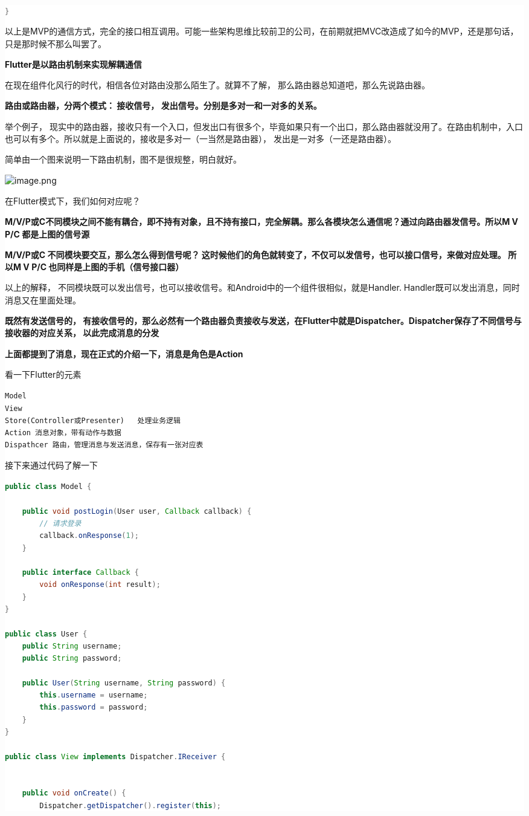 ```java
}

```

以上是MVP的通信方式，完全的接口相互调用。可能一些架构思维比较前卫的公司，在前期就把MVC改造成了如今的MVP，还是那句话，只是那时候不那么叫罢了。

**Flutter是以路由机制来实现解耦通信**

在现在组件化风行的时代，相信各位对路由没那么陌生了。就算不了解， 那么路由器总知道吧，那么先说路由器。

**路由或路由器，分两个模式： 接收信号， 发出信号。分别是多对一和一对多的关系。**

举个例子， 现实中的路由器，接收只有一个入口，但发出口有很多个，毕竟如果只有一个出口，那么路由器就没用了。在路由机制中，入口也可以有多个。所以就是上面说的，接收是多对一（一当然是路由器）， 发出是一对多（一还是路由器）。

简单由一个图来说明一下路由机制，图不是很规整，明白就好。

![image.png](https://i.loli.net/2019/08/25/PrDwyeuE1bNoUHZ.png)

在Flutter模式下，我们如何对应呢？

**M/V/P或C不同模块之间不能有耦合，即不持有对象，且不持有接口，完全解耦。那么各模块怎么通信呢？通过向路由器发信号。所以M  V  P/C  都是上图的信号源**

**M/V/P或C 不同模块要交互，那么怎么得到信号呢？ 这时候他们的角色就转变了，不仅可以发信号，也可以接口信号，来做对应处理。 所以M V P/C 也同样是上图的手机（信号接口器）**

以上的解释， 不同模块既可以发出信号，也可以接收信号。和Android中的一个组件很相似，就是Handler. Handler既可以发出消息，同时消息又在里面处理。

**既然有发送信号的， 有接收信号的，那么必然有一个路由器负责接收与发送，在Flutter中就是Dispatcher。Dispatcher保存了不同信号与接收器的对应关系， 以此完成消息的分发**

**上面都提到了消息，现在正式的介绍一下，消息是角色是Action**

看一下Flutter的元素

```
Model
View                                       
Store(Controller或Presenter)   处理业务逻辑
Action 消息对象，带有动作与数据
Dispathcer 路由，管理消息与发送消息，保存有一张对应表
```

接下来通过代码了解一下

```java
public class Model {

    public void postLogin(User user, Callback callback) {
        // 请求登录
        callback.onResponse(1);
    }

    public interface Callback {
        void onResponse(int result);
    }
}

public class User {
    public String username;
    public String password;

    public User(String username, String password) {
        this.username = username;
        this.password = password;
    }
}

public class View implements Dispatcher.IReceiver {


    public void onCreate() {
        Dispatcher.getDispatcher().register(this);
```